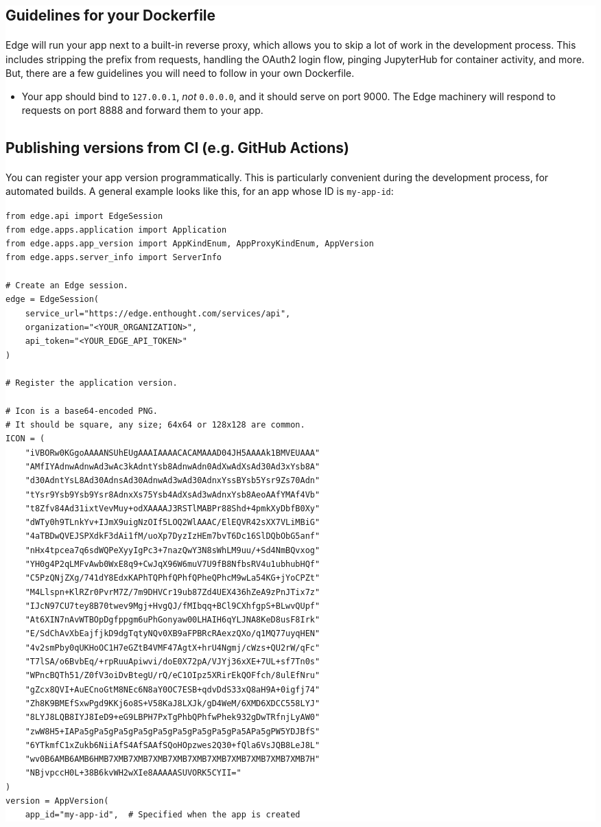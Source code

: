 ## Guidelines for your Dockerfile

Edge will run your app next to a built-in reverse proxy, which allows
you to skip a lot of work in the development process.  This includes stripping
the prefix from requests, handling the OAuth2 login flow, pinging JupyterHub
for container activity, and more.  But, there are a few guidelines you will
need to follow in your own Dockerfile.

* Your app should bind to ``127.0.0.1``, *not* ``0.0.0.0``, and it should serve
  on port 9000.  The Edge machinery will respond to requests on port 8888 and 
  forward them to your app.


## Publishing versions from CI (e.g. GitHub Actions)

You can register your app version programmatically.  This is particularly
convenient during the development process, for automated builds.  A general
example looks like this, for an app whose ID is ``my-app-id``:


```
from edge.api import EdgeSession
from edge.apps.application import Application
from edge.apps.app_version import AppKindEnum, AppProxyKindEnum, AppVersion
from edge.apps.server_info import ServerInfo

# Create an Edge session.
edge = EdgeSession(
    service_url="https://edge.enthought.com/services/api",
    organization="<YOUR_ORGANIZATION>",
    api_token="<YOUR_EDGE_API_TOKEN>"
)

# Register the application version.

# Icon is a base64-encoded PNG.  
# It should be square, any size; 64x64 or 128x128 are common.
ICON = (
    "iVBORw0KGgoAAAANSUhEUgAAAIAAAACACAMAAAD04JH5AAAAk1BMVEUAAA"
    "AMfIYAdnwAdnwAd3wAc3kAdntYsb8AdnwAdn0AdXwAdXsAd30Ad3xYsb8A"
    "d30AdntYsL8Ad30AdnsAd30AdnwAd3wAd30AdnxYssBYsb5Ysr9Zs70Adn"
    "tYsr9Ysb9Ysb9Ysr8AdnxXs75Ysb4AdXsAd3wAdnxYsb8AeoAAfYMAf4Vb"
    "t8Zfv84Ad31ixtVevMuy+odXAAAAJ3RSTlMABPr88Shd+4pmkXyDbfB0Xy"
    "dWTy0h9TLnkYv+IJmX9uigNzOIf5LOQ2WlAAAC/ElEQVR42sXX7VLiMBiG"
    "4aTBDwQVEJSPXdkF3dAi1fM/uoXp7DyzIzHEm7bvT6Dc16SlDQbObG5anf"
    "nHx4tpcea7q6sdWQPeXyyIgPc3+7nazQwY3N8sWhLM9uu/+Sd4NmBQvxog"
    "YH0g4P2qLMFvAwb0WxE8q9+CwJqX96W6muV7U9fB8NfbsRV4u1ubhubHQf"
    "C5PzQNjZXg/741dY8EdxKAPhTQPhfQPhfQPheQPhcM9wLa54KG+jYoCPZt"
    "M4Llspn+KlRZr0PvrM7Z/7m9DHVCr19ub87Zd4UEX436hZeA9zPnJTix7z"
    "IJcN97CU7tey8B70twev9Mgj+HvgQJ/fMIbqq+BCl9CXhfgpS+BLwvQUpf"
    "At6XIN7nAvWTBOpDgfppgm6uPhGonyaw00LHAIH6qYLJNA8KeD8usF8Irk"
    "E/SdChAvXbEajfjkD9dgTqtyNQv0XB9aFPBRcRAexzQXo/q1MQ77uyqHEN"
    "4v2smPby0qUKHoOC1H7eGZtB4VMF47AgtX+hrU4Ngmj/cWzs+QU2rW/qFc"
    "T7lSA/o6BvbEq/+rpRuuApiwvi/doE0X72pA/VJYj36xXE+7UL+sf7Tn0s"
    "WPncBQTh51/Z0fV3oiDvBtegU/rQ/eC1OIpz5XRirEkQOFfch/8ulEfNru"
    "gZcx8QVI+AuECnoGtM8NEc6N8aY0OC7ESB+qdvDdS33xQ8aH9A+0igfj74"
    "Zh8K9BMEfSxwPgd9KKj6o8S+V58KaJ8LXJk/gD4WeM/6XMD6XDCC558LYJ"
    "8LYJ8LQB8IYJ8IeD9+eG9LBPH7PxTgPhbQPhfwPhek932gDwTRfnjLyAW0"
    "zwW8H5+IAPa5gPa5gPa5gPa5gPa5gPa5gPa5gPa5gPa5APa5gPW5YDJBfS"
    "6YTkmfC1xZukb6NiiAfS4AfSAAfSQoHOpzwes2Q30+fQla6VsJQB8LeJ8L"
    "wv0B6AMB6AMB6HMB7XMB7XMB7XMB7XMB7XMB7XMB7XMB7XMB7XMB7XMB7H"
    "NBjvpccH0L+38B6kvWH2wXIe8AAAAASUVORK5CYII="
)
version = AppVersion(
    app_id="my-app-id",  # Specified when the app is created
```
